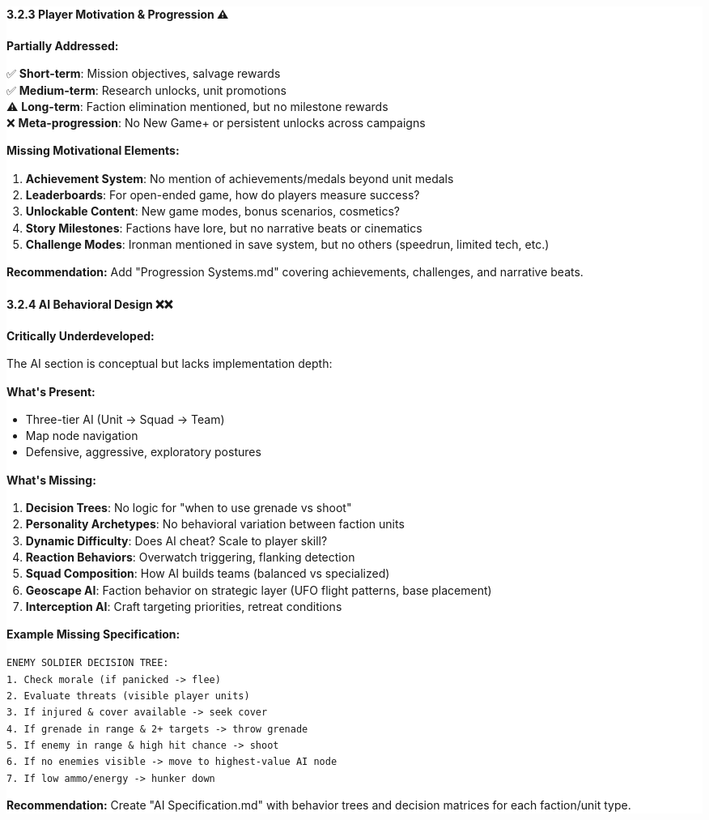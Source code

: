 #### 3.2.3 Player Motivation & Progression ⚠️

**Partially Addressed:**

✅ **Short-term**: Mission objectives, salvage rewards  
✅ **Medium-term**: Research unlocks, unit promotions  
⚠️ **Long-term**: Faction elimination mentioned, but no milestone rewards  
❌ **Meta-progression**: No New Game+ or persistent unlocks across campaigns  

**Missing Motivational Elements:**

1. **Achievement System**: No mention of achievements/medals beyond unit medals
2. **Leaderboards**: For open-ended game, how do players measure success?
3. **Unlockable Content**: New game modes, bonus scenarios, cosmetics?
4. **Story Milestones**: Factions have lore, but no narrative beats or cinematics
5. **Challenge Modes**: Ironman mentioned in save system, but no others (speedrun, limited tech, etc.)

**Recommendation:** Add "Progression Systems.md" covering achievements, challenges, and narrative beats.

#### 3.2.4 AI Behavioral Design ❌❌

**Critically Underdeveloped:**

The AI section is conceptual but lacks implementation depth:

**What's Present:**
- Three-tier AI (Unit → Squad → Team)
- Map node navigation
- Defensive, aggressive, exploratory postures

**What's Missing:**

1. **Decision Trees**: No logic for "when to use grenade vs shoot"
2. **Personality Archetypes**: No behavioral variation between faction units
3. **Dynamic Difficulty**: Does AI cheat? Scale to player skill?
4. **Reaction Behaviors**: Overwatch triggering, flanking detection
5. **Squad Composition**: How AI builds teams (balanced vs specialized)
6. **Geoscape AI**: Faction behavior on strategic layer (UFO flight patterns, base placement)
7. **Interception AI**: Craft targeting priorities, retreat conditions

**Example Missing Specification:**

```
ENEMY SOLDIER DECISION TREE:
1. Check morale (if panicked -> flee)
2. Evaluate threats (visible player units)
3. If injured & cover available -> seek cover
4. If grenade in range & 2+ targets -> throw grenade
5. If enemy in range & high hit chance -> shoot
6. If no enemies visible -> move to highest-value AI node
7. If low ammo/energy -> hunker down
```

**Recommendation:** Create "AI Specification.md" with behavior trees and decision matrices for each faction/unit type.
